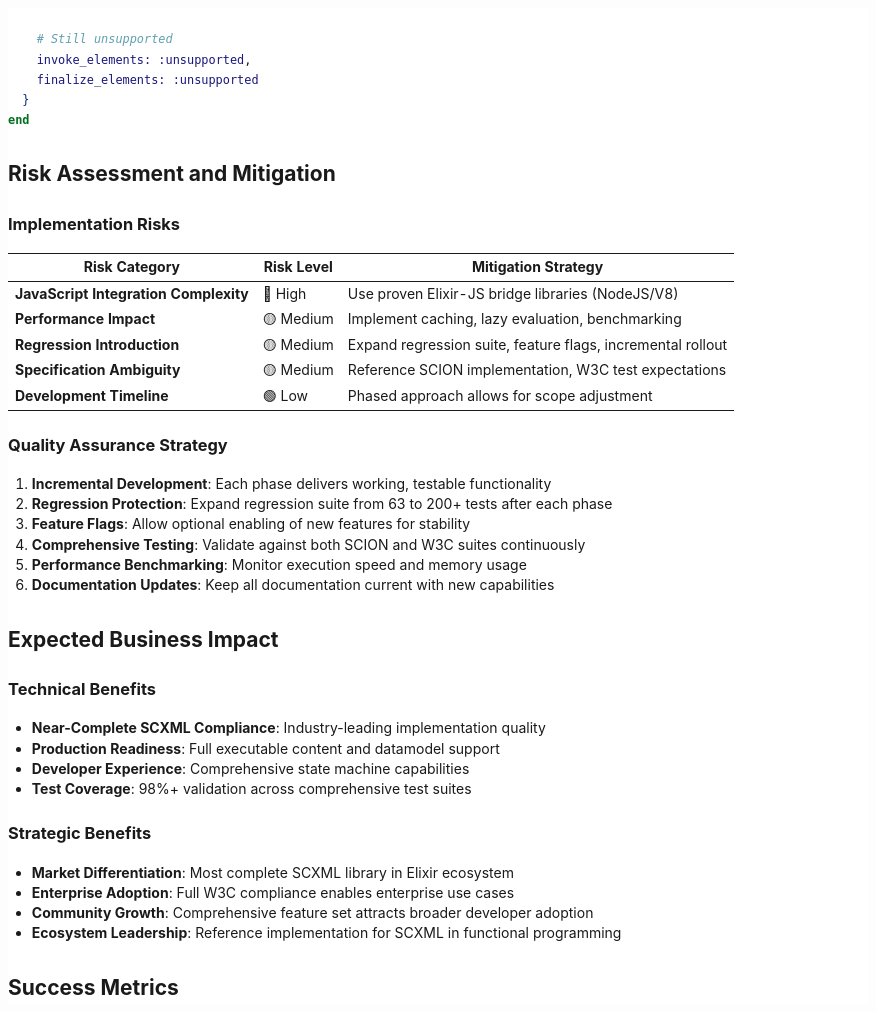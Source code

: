 ```elixir

    # Still unsupported
    invoke_elements: :unsupported,
    finalize_elements: :unsupported
  }
end
```

## Risk Assessment and Mitigation

### Implementation Risks

| Risk Category | Risk Level | Mitigation Strategy |
|---------------|------------|-------------------|
| **JavaScript Integration Complexity** | 🔴 High | Use proven Elixir-JS bridge libraries (NodeJS/V8) |
| **Performance Impact** | 🟡 Medium | Implement caching, lazy evaluation, benchmarking |
| **Regression Introduction** | 🟡 Medium | Expand regression suite, feature flags, incremental rollout |
| **Specification Ambiguity** | 🟡 Medium | Reference SCION implementation, W3C test expectations |
| **Development Timeline** | 🟢 Low | Phased approach allows for scope adjustment |

### Quality Assurance Strategy

1. **Incremental Development**: Each phase delivers working, testable functionality
2. **Regression Protection**: Expand regression suite from 63 to 200+ tests after each phase
3. **Feature Flags**: Allow optional enabling of new features for stability
4. **Comprehensive Testing**: Validate against both SCION and W3C suites continuously
5. **Performance Benchmarking**: Monitor execution speed and memory usage
6. **Documentation Updates**: Keep all documentation current with new capabilities

## Expected Business Impact

### Technical Benefits

- **Near-Complete SCXML Compliance**: Industry-leading implementation quality
- **Production Readiness**: Full executable content and datamodel support
- **Developer Experience**: Comprehensive state machine capabilities
- **Test Coverage**: 98%+ validation across comprehensive test suites

### Strategic Benefits

- **Market Differentiation**: Most complete SCXML library in Elixir ecosystem
- **Enterprise Adoption**: Full W3C compliance enables enterprise use cases
- **Community Growth**: Comprehensive feature set attracts broader developer adoption
- **Ecosystem Leadership**: Reference implementation for SCXML in functional programming

## Success Metrics
